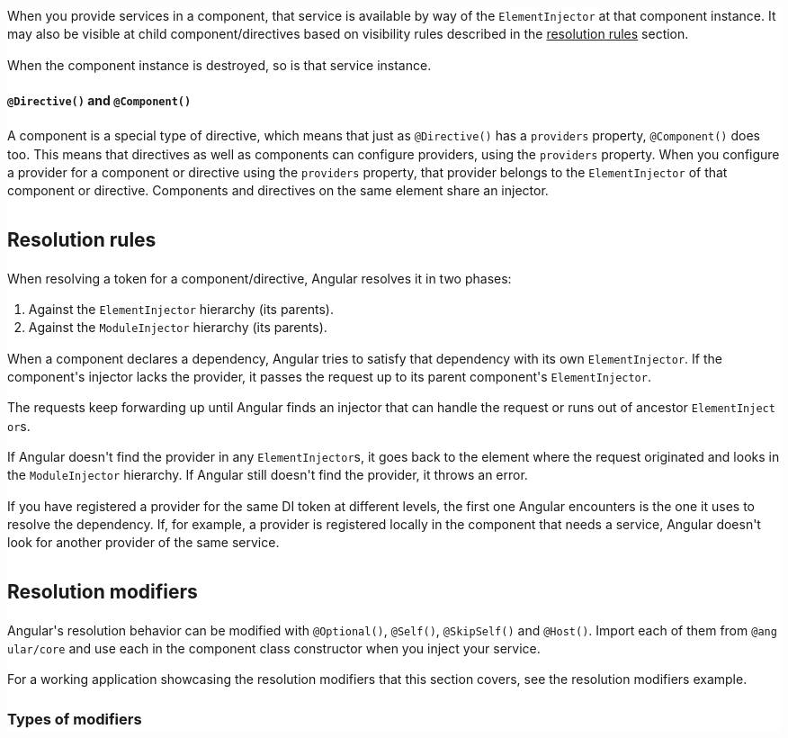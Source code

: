 </div>

When you provide services in a component, that service is available by way of the `ElementInjector` at that component instance.
It may also be visible at child component/directives based on visibility rules described in the [resolution rules](guide/hierarchical-dependency-injection#resolution-rules) section.

When the component instance is destroyed, so is that service instance.

#### `@Directive()` and `@Component()`

A component is a special type of directive, which means that just as `@Directive()` has a `providers` property, `@Component()` does too.
This means that directives as well as components can configure providers, using the `providers` property.
When you configure a provider for a component or directive using the `providers` property, that provider belongs to the `ElementInjector` of that component or directive.
Components and directives on the same element share an injector.

<a id="resolution-rules"></a>

## Resolution rules

When resolving a token for a component/directive, Angular resolves it in two phases:

1.  Against the `ElementInjector` hierarchy \(its parents\).
1.  Against the `ModuleInjector` hierarchy \(its parents\).

When a component declares a dependency, Angular tries to satisfy that dependency with its own `ElementInjector`.
If the component's injector lacks the provider, it passes the request up to its parent component's `ElementInjector`.

The requests keep forwarding up until Angular finds an injector that can handle the request or runs out of ancestor `ElementInjector`s.

If Angular doesn't find the provider in any `ElementInjector`s, it goes back to the element where the request originated and looks in the `ModuleInjector` hierarchy.
If Angular still doesn't find the provider, it throws an error.

If you have registered a provider for the same DI token at different levels, the first one Angular encounters is the one it uses to resolve the dependency.
If, for example, a provider is registered locally in the component that needs a service,
Angular doesn't look for another provider of the same service.

## Resolution modifiers

Angular's resolution behavior can be modified with `@Optional()`, `@Self()`, `@SkipSelf()` and `@Host()`.
Import each of them from `@angular/core` and use each in the component class constructor when you inject your service.

For a working application showcasing the resolution modifiers that this section covers, see the <live-example name="resolution-modifiers">resolution modifiers example</live-example>.

### Types of modifiers
